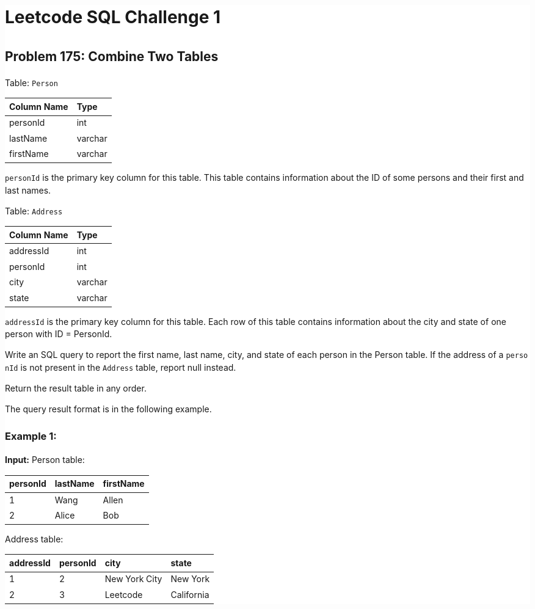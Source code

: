  # Leetcode SQL Challenge 1

## Problem 175: Combine Two Tables

Table: `Person`

| Column Name | Type    |
|:------------|:--------|
| personId    | int     |
| lastName    | varchar |
| firstName   | varchar |

`personId` is the primary key column for this table.
This table contains information about the ID of some persons and their first and last names.

Table: `Address`

| Column Name | Type    |
|:------------|:--------|
| addressId   | int     |
| personId    | int     |
| city        | varchar |
| state       | varchar |

`addressId` is the primary key column for this table.
Each row of this table contains information about the city and state of one person with ID = PersonId.

Write an SQL query to report the first name, last name, city, and state of each person in the Person table. If the address of a `personId` is not present in the `Address` table, report null instead.

Return the result table in any order.

The query result format is in the following example.

### Example 1:

**Input:**
Person table:

| personId | lastName | firstName |
|:---------|:---------|:----------|
| 1        | Wang     | Allen     |
| 2        | Alice    | Bob       |

Address table:

| addressId | personId | city          | state      |
|:----------|:---------|:--------------|:-----------|
| 1         | 2        | New York City | New York   |
| 2         | 3        | Leetcode      | California |
